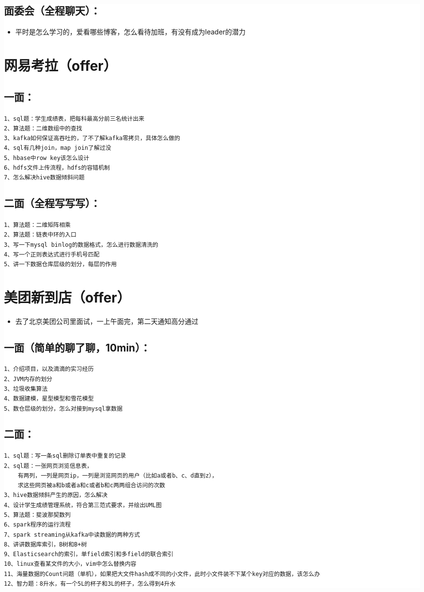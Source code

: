 ## 面委会（全程聊天）：
* 平时是怎么学习的，爱看哪些博客，怎么看待加班，有没有成为leader的潜力

# 网易考拉（offer）
## 一面：

```
1、sql题：学生成绩表，把每科最高分前三名统计出来
2、算法题：二维数组中的查找
3、kafka如何保证高吞吐的，了不了解kafka零拷贝，具体怎么做的
4、sql有几种join，map join了解过没
5、hbase中row key该怎么设计
6、hdfs文件上传流程，hdfs的容错机制
7、怎么解决hive数据倾斜问题
```

## 二面（全程写写写）：

```
1、算法题：二维矩阵相乘
2、算法题：链表中环的入口
3、写一下mysql binlog的数据格式，怎么进行数据清洗的
4、写一个正则表达式进行手机号匹配
5、讲一下数据仓库层级的划分，每层的作用
```

# 美团新到店（offer）
* 去了北京美团公司里面试，一上午面完，第二天通知高分通过
## 一面（简单的聊了聊，10min）：

```
1、介绍项目，以及滴滴的实习经历
2、JVM内存的划分
3、垃圾收集算法
4、数据建模，星型模型和雪花模型
5、数仓层级的划分，怎么对接到mysql拿数据
```

## 二面：

```
1、sql题：写一条sql删除订单表中重复的记录
2、sql题：一张网页浏览信息表，
	有两列，一列是网页ip，一列是浏览网页的用户（比如a或者b、c、d直到z），
    求这些网页被a和b或者a和c或者b和c两两组合访问的次数
3、hive数据倾斜产生的原因，怎么解决
4、设计学生成绩管理系统，符合第三范式要求，并绘出UML图
5、算法题：斐波那契数列
6、spark程序的运行流程
7、spark streaming从kafka中读数据的两种方式
8、讲讲数据库索引，B树和B+树
9、Elasticsearch的索引，单field索引和多field的联合索引
10、linux查看某文件的大小，vim中怎么替换内容
11、海量数据的Count问题（单机），如果把大文件hash成不同的小文件，此时小文件装不下某个key对应的数据，该怎么办
12、智力题：8升水，有一个5L的杯子和3L的杯子，怎么得到4升水
```
